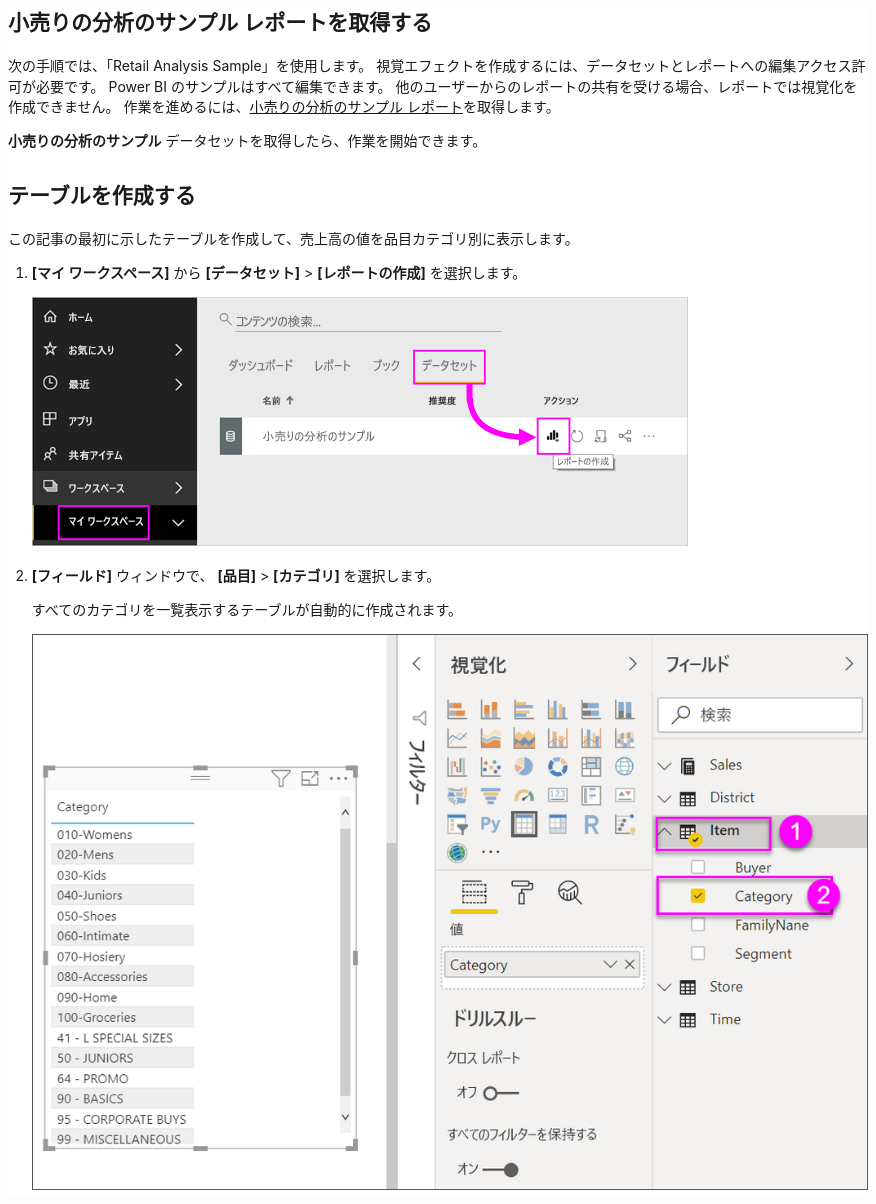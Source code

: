 ## <a name="get-the-retail-analysis-sample-report"></a>小売りの分析のサンプル レポートを取得する

次の手順では、「Retail Analysis Sample」を使用します。 視覚エフェクトを作成するには、データセットとレポートへの編集アクセス許可が必要です。 Power BI のサンプルはすべて編集できます。 他のユーザーからのレポートの共有を受ける場合、レポートでは視覚化を作成できません。 作業を進めるには、[小売りの分析のサンプル レポート](../sample-datasets.md)を取得します。

**小売りの分析のサンプル** データセットを取得したら、作業を開始できます。

## <a name="create-a-table"></a>テーブルを作成する

この記事の最初に示したテーブルを作成して、売上高の値を品目カテゴリ別に表示します。

1. **[マイ ワークスペース]** から **[データセット]**  >  **[レポートの作成]** を選択します。

    ![[データセット] > [レポートの作成] のスクリーンショット。](media/power-bi-visualization-tables/power-bi-create-a-report.png)

1. **[フィールド]** ウィンドウで、 **[品目]**  >  **[カテゴリ]** を選択します。

    すべてのカテゴリを一覧表示するテーブルが自動的に作成されます。

    ![カテゴリの追加結果](media/power-bi-visualization-tables/power-bi-table1.png)
